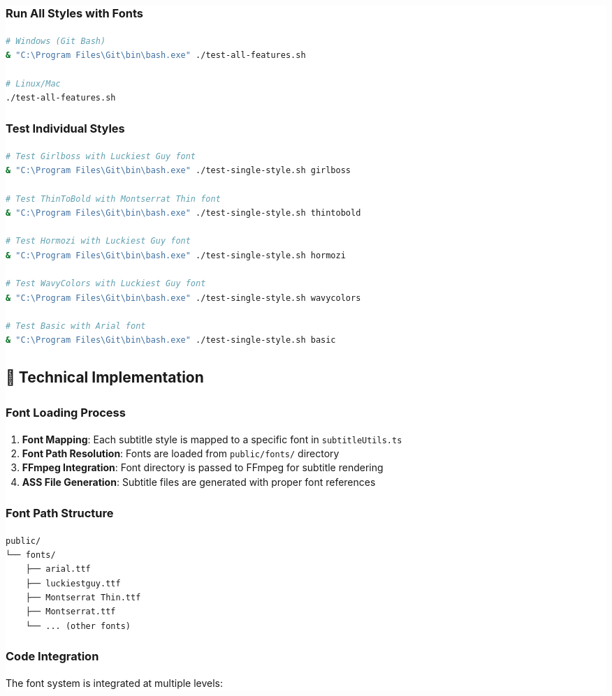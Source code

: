 ### Run All Styles with Fonts
```bash
# Windows (Git Bash)
& "C:\Program Files\Git\bin\bash.exe" ./test-all-features.sh

# Linux/Mac
./test-all-features.sh
```

### Test Individual Styles
```bash
# Test Girlboss with Luckiest Guy font
& "C:\Program Files\Git\bin\bash.exe" ./test-single-style.sh girlboss

# Test ThinToBold with Montserrat Thin font
& "C:\Program Files\Git\bin\bash.exe" ./test-single-style.sh thintobold

# Test Hormozi with Luckiest Guy font
& "C:\Program Files\Git\bin\bash.exe" ./test-single-style.sh hormozi

# Test WavyColors with Luckiest Guy font
& "C:\Program Files\Git\bin\bash.exe" ./test-single-style.sh wavycolors

# Test Basic with Arial font
& "C:\Program Files\Git\bin\bash.exe" ./test-single-style.sh basic
```

## 🔧 Technical Implementation

### Font Loading Process

1. **Font Mapping**: Each subtitle style is mapped to a specific font in `subtitleUtils.ts`
2. **Font Path Resolution**: Fonts are loaded from `public/fonts/` directory
3. **FFmpeg Integration**: Font directory is passed to FFmpeg for subtitle rendering
4. **ASS File Generation**: Subtitle files are generated with proper font references

### Font Path Structure

```
public/
└── fonts/
    ├── arial.ttf
    ├── luckiestguy.ttf
    ├── Montserrat Thin.ttf
    ├── Montserrat.ttf
    └── ... (other fonts)
```

### Code Integration

The font system is integrated at multiple levels:

